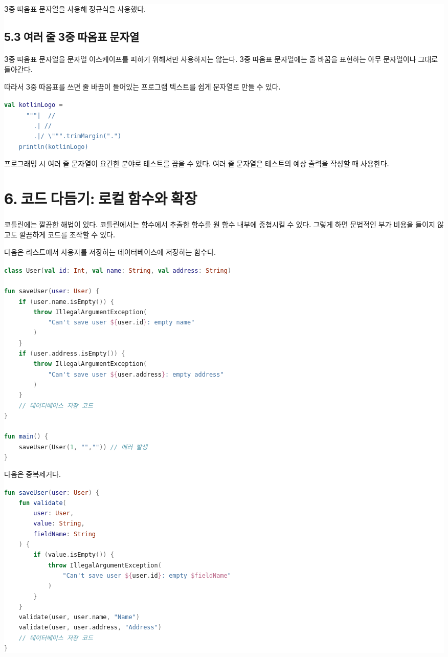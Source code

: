 3중 따옴표 문자열을 사용해 정규식을 사용했다.

## 5.3 여러 줄 3중 따옴표 문자열

3중 따옴표 문자열을 문자열 이스케이프를 피하기 위해서만 사용하지는 않는다. 3중 따옴표 문자열에는 줄 바꿈을 표현하는 아무 문자열이나 그대로 들아간다.

따라서 3중 따옴표를 쓰면 줄 바꿈이 들어있는 프로그램 텍스트를 쉽게 문자열로 만들 수 있다.

```kotlin
val kotlinLogo =
      """|  //
        .| //
        .|/ \""".trimMargin(".")
    println(kotlinLogo)
```

프로그래밍 시 여러 줄 문자열이 요긴한 분야로 테스트를 꼽을 수 있다. 여러 줄 문자열은 테스트의 예상 출력을 작성할 때 사용한다.

# 6. 코드 다듬기: 로컬 함수와 확장

코틀린에는 깔끔한 해법이 있다. 코틀린에서는 함수에서 추출한 함수를 원 함수 내부에 중첩시킬 수 있다. 그렇게 하면 문법적인 부가 비용을 들이지 않고도 깔끔하게 코드를 조작할 수 있다.

다음은 리스트에서 사용자를 저장하는 데이터베이스에 저장하는 함수다.

```kotlin
class User(val id: Int, val name: String, val address: String)

fun saveUser(user: User) {
    if (user.name.isEmpty()) {
        throw IllegalArgumentException(
            "Can't save user ${user.id}: empty name"
        )
    }
    if (user.address.isEmpty()) {
        throw IllegalArgumentException(
            "Can't save user ${user.address}: empty address"
        )
    }
    // 데이터베이스 저장 코드
}

fun main() {
    saveUser(User(1, "","")) // 에러 발생
}
```

다음은 중복제거다.

```kotlin
fun saveUser(user: User) {
    fun validate(
        user: User,
        value: String,
        fieldName: String
    ) {
        if (value.isEmpty()) {
            throw IllegalArgumentException(
                "Can't save user ${user.id}: empty $fieldName"
            )
        }
    }
    validate(user, user.name, "Name")
    validate(user, user.address, "Address")
    // 데이터베이스 저장 코드
}
```